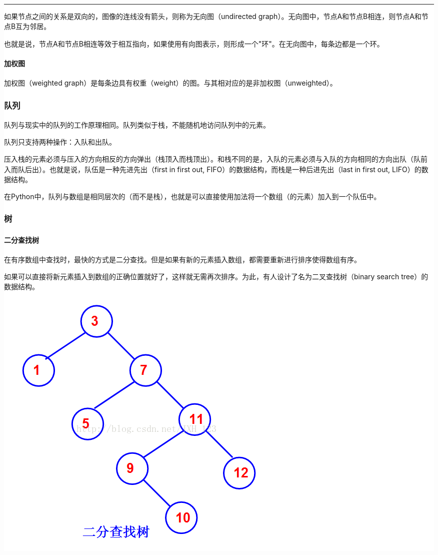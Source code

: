 ***

如果节点之间的关系是双向的，图像的连线没有箭头，则称为无向图（undirected graph）。无向图中，节点A和节点B相连，则节点A和节点B互为邻居。

也就是说，节点A和节点B相连等效于相互指向，如果使用有向图表示，则形成一个"环"。在无向图中，每条边都是一个环。

#### 加权图

加权图（weighted graph）是每条边具有权重（weight）的图。与其相对应的是非加权图（unweighted）。

### 队列

队列与现实中的队列的工作原理相同。队列类似于栈，不能随机地访问队列中的元素。

队列只支持两种操作：入队和出队。

压入栈的元素必须与压入的方向相反的方向弹出（栈顶入而栈顶出）。和栈不同的是，入队的元素必须与入队的方向相同的方向出队（队前入而队后出）。也就是说，队伍是一种先进先出（first in first out, FIFO）的数据结构，而栈是一种后进先出（last in first out, LIFO）的数据结构。

在Python中，队列与数组是相同层次的（而不是栈），也就是可以直接使用加法将一个数组（的元素）加入到一个队伍中。

### 树

#### 二分查找树

在有序数组中查找时，最快的方式是二分查找。但是如果有新的元素插入数组，都需要重新进行排序使得数组有序。

如果可以直接将新元素插入到数组的正确位置就好了，这样就无需再次排序。为此，有人设计了名为二叉查找树（binary search tree）的数据结构。

![8e978261b0af84f7616b488ce1616bac.png](../_resources/8e978261b0af84f7616b488ce1616bac.png)

